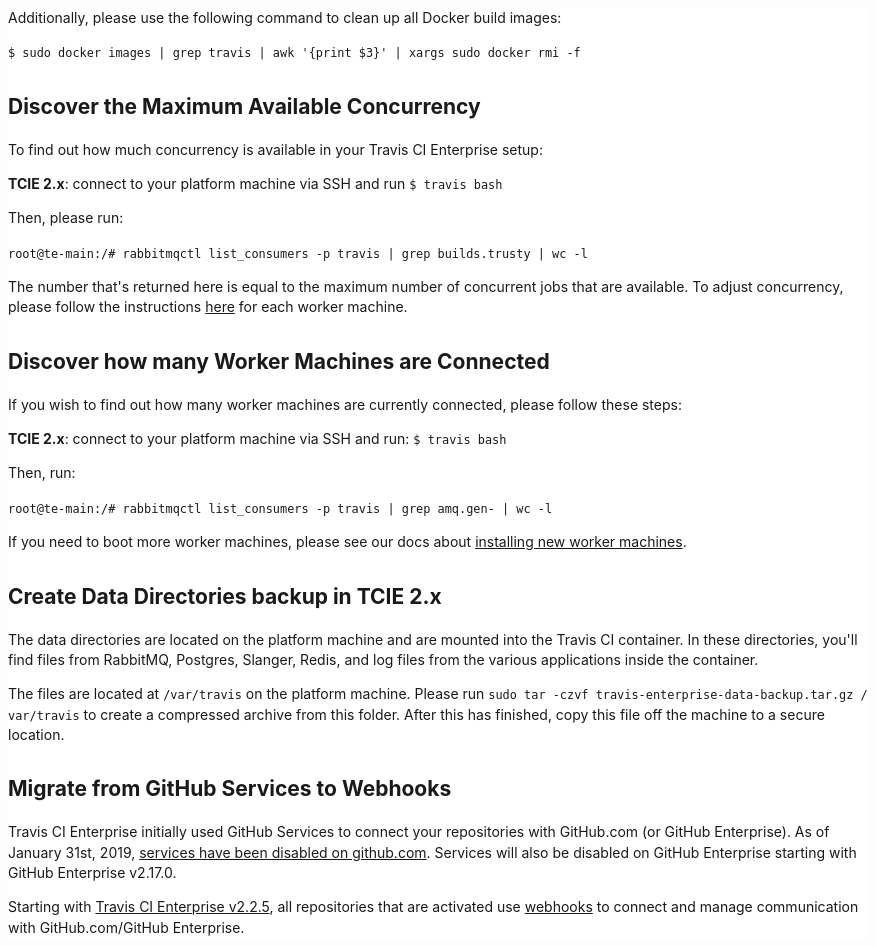 Additionally, please use the following command to clean up all Docker build images:

```
$ sudo docker images | grep travis | awk '{print $3}' | xargs sudo docker rmi -f
```

## Discover the Maximum Available Concurrency

To find out how much concurrency is available in your Travis CI Enterprise setup:

**TCIE 2.x**: connect to your platform machine via SSH and run `$ travis bash`

Then, please run:

```
root@te-main:/# rabbitmqctl list_consumers -p travis | grep builds.trusty | wc -l
```

The number that's returned here is equal to the maximum number of concurrent jobs that are available. To adjust concurrency, please follow the instructions [here](/user/enterprise/worker-configuration/#configuring-the-number-of-concurrent-jobs) for each worker machine.

## Discover how many Worker Machines are Connected

If you wish to find out how many worker machines are currently connected, please follow these steps:

**TCIE 2.x**: connect to your platform machine via SSH and run: `$ travis bash`

Then, run:

```
root@te-main:/# rabbitmqctl list_consumers -p travis | grep amq.gen- | wc -l
```

If you need to boot more worker machines, please see our docs about [installing new worker machines](/user/enterprise/setting-up-travis-ci-enterprise/#2-setting-up-the-enterprise-worker-virtual-machine).

## Create Data Directories backup in TCIE 2.x
The data directories are located on the platform machine and are mounted into the Travis CI container. In these directories, you'll find files from RabbitMQ, Postgres, Slanger, Redis, and log files from the various applications inside the container.

The files are located at `/var/travis` on the platform machine. Please run `sudo tar -czvf travis-enterprise-data-backup.tar.gz /var/travis` to create a compressed archive from this folder. After this has finished, copy this file off the machine to a secure location.

## Migrate from GitHub Services to Webhooks

Travis CI Enterprise initially used GitHub Services to connect your repositories with GitHub.com (or GitHub Enterprise). As of January 31st, 2019, [services have been disabled on github.com](https://developer.github.com/changes/2019-01-29-life-after-github-services/). Services will also be disabled on GitHub Enterprise starting with GitHub Enterprise v2.17.0.

Starting with [Travis CI Enterprise v2.2.5](https://enterprise-changelog.travis-ci.com/release-2-2-5-77988), all repositories that are activated use [webhooks](https://developer.github.com/webhooks/) to connect and manage communication with GitHub.com/GitHub Enterprise.
